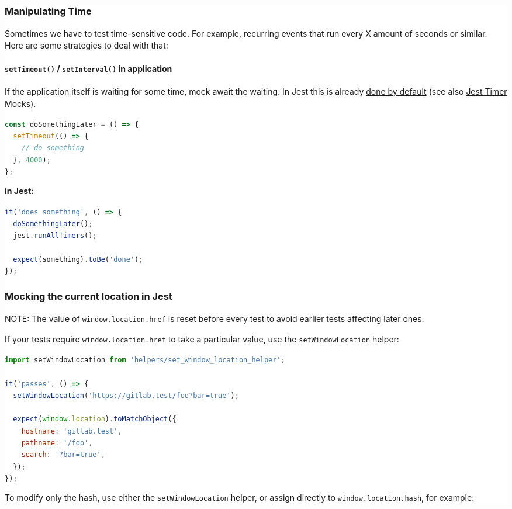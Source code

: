 ### Manipulating Time

Sometimes we have to test time-sensitive code. For example, recurring events that run every X amount of seconds or similar. Here are some strategies to deal with that:

#### `setTimeout()` / `setInterval()` in application

If the application itself is waiting for some time, mock await the waiting. In Jest this is already
[done by default](https://gitlab.com/gitlab-org/gitlab/-/blob/a2128edfee799e49a8732bfa235e2c5e14949c68/jest.config.js#L47)
(see also [Jest Timer Mocks](https://jestjs.io/docs/timer-mocks)).

```javascript
const doSomethingLater = () => {
  setTimeout(() => {
    // do something
  }, 4000);
};
```

**in Jest:**

```javascript
it('does something', () => {
  doSomethingLater();
  jest.runAllTimers();

  expect(something).toBe('done');
});
```

### Mocking the current location in Jest

NOTE:
The value of `window.location.href` is reset before every test to avoid earlier
tests affecting later ones.

If your tests require `window.location.href` to take a particular value, use
the `setWindowLocation` helper:

```javascript
import setWindowLocation from 'helpers/set_window_location_helper';

it('passes', () => {
  setWindowLocation('https://gitlab.test/foo?bar=true');

  expect(window.location).toMatchObject({
    hostname: 'gitlab.test',
    pathname: '/foo',
    search: '?bar=true',
  });
});
```

To modify only the hash, use either the `setWindowLocation` helper, or assign
directly to `window.location.hash`, for example:
